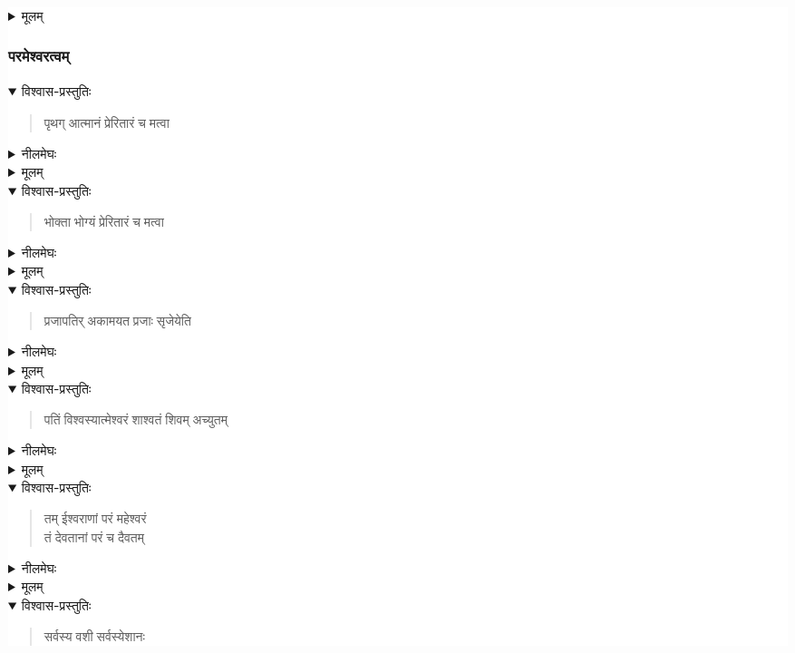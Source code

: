 
<details><summary>मूलम्</summary></details>

### परमेश्वरत्वम्
<details open><summary>विश्वास-प्रस्तुतिः</summary>

> पृथग् आत्मानं प्रेरितारं च मत्वा  

</details>

<details><summary>नीलमेघः</summary></details>


<details><summary>मूलम्</summary></details>


<details open><summary>विश्वास-प्रस्तुतिः</summary>

> भोक्ता भोग्यं प्रेरितारं च मत्वा
</details>

<details><summary>नीलमेघः</summary></details>


<details><summary>मूलम्</summary></details>



<details open><summary>विश्वास-प्रस्तुतिः</summary>

> प्रजापतिर् अकामयत प्रजाः सृजेयेति 
</details>

<details><summary>नीलमेघः</summary></details>


<details><summary>मूलम्</summary></details>


<details open><summary>विश्वास-प्रस्तुतिः</summary>

> पतिं विश्वस्यात्मेश्वरं शाश्वतं शिवम् अच्युतम् 
</details>

<details><summary>नीलमेघः</summary></details>


<details><summary>मूलम्</summary></details>


<details open><summary>विश्वास-प्रस्तुतिः</summary>

> तम् ईश्वराणां परं महेश्वरं  
> तं देवतानां परं च दैवतम् 
</details>

<details><summary>नीलमेघः</summary></details>


<details><summary>मूलम्</summary></details>


<details open><summary>विश्वास-प्रस्तुतिः</summary>

> सर्वस्य वशी सर्वस्येशानः 
</details>
